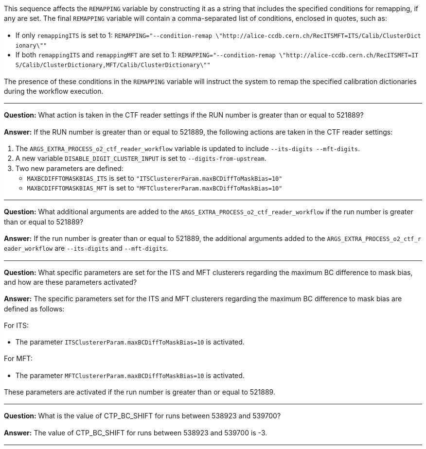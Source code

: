 This sequence affects the `REMAPPING` variable by constructing it as a string that includes the specified conditions for remapping, if any are set. The final `REMAPPING` variable will contain a comma-separated list of conditions, enclosed in quotes, such as:

- If only `remappingITS` is set to 1: `REMAPPING="--condition-remap \"http://alice-ccdb.cern.ch/RecITSMFT=ITS/Calib/ClusterDictionary\""`
- If both `remappingITS` and `remappingMFT` are set to 1: `REMAPPING="--condition-remap \"http://alice-ccdb.cern.ch/RecITSMFT=ITS/Calib/ClusterDictionary,MFT/Calib/ClusterDictionary\""`

The presence of these conditions in the `REMAPPING` variable will instruct the system to remap the specified calibration dictionaries during the workflow execution.

---

**Question:** What action is taken in the CTF reader settings if the RUN number is greater than or equal to 521889?

**Answer:** If the RUN number is greater than or equal to 521889, the following actions are taken in the CTF reader settings:

1. The `ARGS_EXTRA_PROCESS_o2_ctf_reader_workflow` variable is updated to include `--its-digits --mft-digits`.
2. A new variable `DISABLE_DIGIT_CLUSTER_INPUT` is set to `--digits-from-upstream`.
3. Two new parameters are defined:
   - `MAXBCDIFFTOMASKBIAS_ITS` is set to `"ITSClustererParam.maxBCDiffToMaskBias=10"`
   - `MAXBCDIFFTOMASKBIAS_MFT` is set to `"MFTClustererParam.maxBCDiffToMaskBias=10"`

---

**Question:** What additional arguments are added to the `ARGS_EXTRA_PROCESS_o2_ctf_reader_workflow` if the run number is greater than or equal to 521889?

**Answer:** If the run number is greater than or equal to 521889, the additional arguments added to the `ARGS_EXTRA_PROCESS_o2_ctf_reader_workflow` are `--its-digits` and `--mft-digits`.

---

**Question:** What specific parameters are set for the ITS and MFT clusterers regarding the maximum BC difference to mask bias, and how are these parameters activated?

**Answer:** The specific parameters set for the ITS and MFT clusterers regarding the maximum BC difference to mask bias are defined as follows:

For ITS:
- The parameter `ITSClustererParam.maxBCDiffToMaskBias=10` is activated.

For MFT:
- The parameter `MFTClustererParam.maxBCDiffToMaskBias=10` is activated.

These parameters are activated if the run number is greater than or equal to 521889.

---

**Question:** What is the value of CTP_BC_SHIFT for runs between 538923 and 539700?

**Answer:** The value of CTP_BC_SHIFT for runs between 538923 and 539700 is -3.

---
